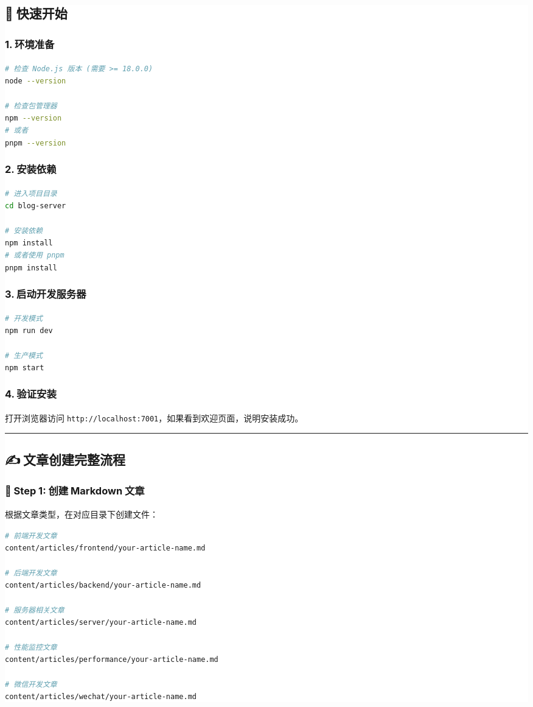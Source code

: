 
## 🚀 快速开始

### 1. 环境准备

```bash
# 检查 Node.js 版本 (需要 >= 18.0.0)
node --version

# 检查包管理器
npm --version
# 或者
pnpm --version
```

### 2. 安装依赖

```bash
# 进入项目目录
cd blog-server

# 安装依赖
npm install
# 或者使用 pnpm
pnpm install
```

### 3. 启动开发服务器

```bash
# 开发模式
npm run dev

# 生产模式
npm start
```

### 4. 验证安装

打开浏览器访问 `http://localhost:7001`，如果看到欢迎页面，说明安装成功。

---

## ✍️ 文章创建完整流程

### 📝 Step 1: 创建 Markdown 文章

根据文章类型，在对应目录下创建文件：

```bash
# 前端开发文章
content/articles/frontend/your-article-name.md

# 后端开发文章
content/articles/backend/your-article-name.md

# 服务器相关文章
content/articles/server/your-article-name.md

# 性能监控文章
content/articles/performance/your-article-name.md

# 微信开发文章
content/articles/wechat/your-article-name.md
```
